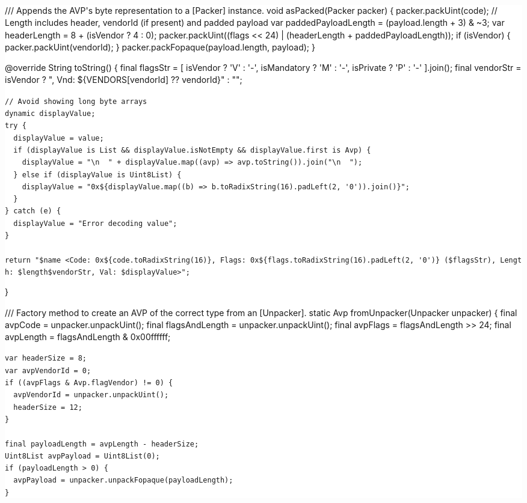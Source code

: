   /// Appends the AVP's byte representation to a [Packer] instance.
  void asPacked(Packer packer) {
    packer.packUint(code);
    // Length includes header, vendorId (if present) and padded payload
    var paddedPayloadLength = (payload.length + 3) & ~3;
    var headerLength = 8 + (isVendor ? 4 : 0);
    packer.packUint((flags << 24) | (headerLength + paddedPayloadLength));
    if (isVendor) {
      packer.packUint(vendorId);
    }
    packer.packFopaque(payload.length, payload);
  }

  @override
  String toString() {
    final flagsStr = [
      isVendor ? 'V' : '-',
      isMandatory ? 'M' : '-',
      isPrivate ? 'P' : '-'
    ].join();
    final vendorStr = isVendor ? ", Vnd: ${VENDORS[vendorId] ?? vendorId}" : "";
    
    // Avoid showing long byte arrays
    dynamic displayValue;
    try {
      displayValue = value;
      if (displayValue is List && displayValue.isNotEmpty && displayValue.first is Avp) {
        displayValue = "\n  " + displayValue.map((avp) => avp.toString()).join("\n  ");
      } else if (displayValue is Uint8List) {
        displayValue = "0x${displayValue.map((b) => b.toRadixString(16).padLeft(2, '0')).join()}";
      }
    } catch (e) {
      displayValue = "Error decoding value";
    }

    return "$name <Code: 0x${code.toRadixString(16)}, Flags: 0x${flags.toRadixString(16).padLeft(2, '0')} ($flagsStr), Length: $length$vendorStr, Val: $displayValue>";
  }

  /// Factory method to create an AVP of the correct type from an [Unpacker].
  static Avp fromUnpacker(Unpacker unpacker) {
    final avpCode = unpacker.unpackUint();
    final flagsAndLength = unpacker.unpackUint();
    final avpFlags = flagsAndLength >> 24;
    final avpLength = flagsAndLength & 0x00ffffff;

    var headerSize = 8;
    var avpVendorId = 0;
    if ((avpFlags & Avp.flagVendor) != 0) {
      avpVendorId = unpacker.unpackUint();
      headerSize = 12;
    }

    final payloadLength = avpLength - headerSize;
    Uint8List avpPayload = Uint8List(0);
    if (payloadLength > 0) {
      avpPayload = unpacker.unpackFopaque(payloadLength);
    }
